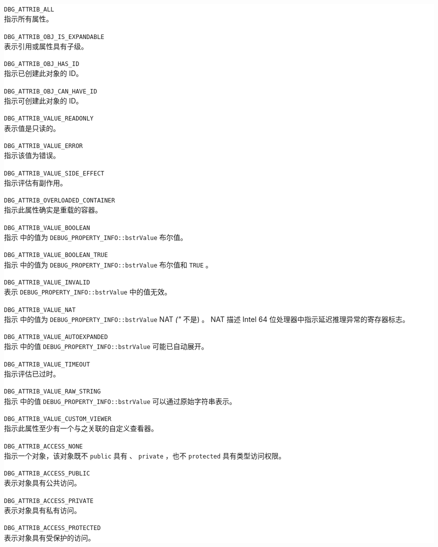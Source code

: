  `DBG_ATTRIB_ALL`\
 指示所有属性。

 `DBG_ATTRIB_OBJ_IS_EXPANDABLE`\
 表示引用或属性具有子级。

 `DBG_ATTRIB_OBJ_HAS_ID`\
 指示已创建此对象的 ID。

 `DBG_ATTRIB_OBJ_CAN_HAVE_ID`\
 指示可创建此对象的 ID。

 `DBG_ATTRIB_VALUE_READONLY`\
 表示值是只读的。

 `DBG_ATTRIB_VALUE_ERROR`\
 指示该值为错误。

 `DBG_ATTRIB_VALUE_SIDE_EFFECT`\
 指示评估有副作用。

 `DBG_ATTRIB_OVERLOADED_CONTAINER`\
 指示此属性确实是重载的容器。

 `DBG_ATTRIB_VALUE_BOOLEAN`\
 指示 中的值为 `DEBUG_PROPERTY_INFO::bstrValue` 布尔值。

 `DBG_ATTRIB_VALUE_BOOLEAN_TRUE`\
 指示 中的值为 `DEBUG_PROPERTY_INFO::bstrValue` 布尔值和 `TRUE` 。

 `DBG_ATTRIB_VALUE_INVALID`\
 表示 `DEBUG_PROPERTY_INFO::bstrValue` 中的值无效。

 `DBG_ATTRIB_VALUE_NAT`\
 指示 中的值为 `DEBUG_PROPERTY_INFO::bstrValue` NAT *("* 不是) 。 NAT 描述 Intel 64 位处理器中指示延迟推理异常的寄存器标志。

 `DBG_ATTRIB_VALUE_AUTOEXPANDED`\
 指示 中的值 `DEBUG_PROPERTY_INFO::bstrValue` 可能已自动展开。

 `DBG_ATTRIB_VALUE_TIMEOUT`\
 指示评估已过时。

 `DBG_ATTRIB_VALUE_RAW_STRING`\
 指示 中的值 `DEBUG_PROPERTY_INFO::bstrValue` 可以通过原始字符串表示。

 `DBG_ATTRIB_VALUE_CUSTOM_VIEWER`\
 指示此属性至少有一个与之关联的自定义查看器。

 `DBG_ATTRIB_ACCESS_NONE`\
 指示一个对象，该对象既不 `public` 具有 、 `private` ，也不 `protected` 具有类型访问权限。

 `DBG_ATTRIB_ACCESS_PUBLIC`\
 表示对象具有公共访问。

 `DBG_ATTRIB_ACCESS_PRIVATE`\
 表示对象具有私有访问。

 `DBG_ATTRIB_ACCESS_PROTECTED`\
 表示对象具有受保护的访问。
